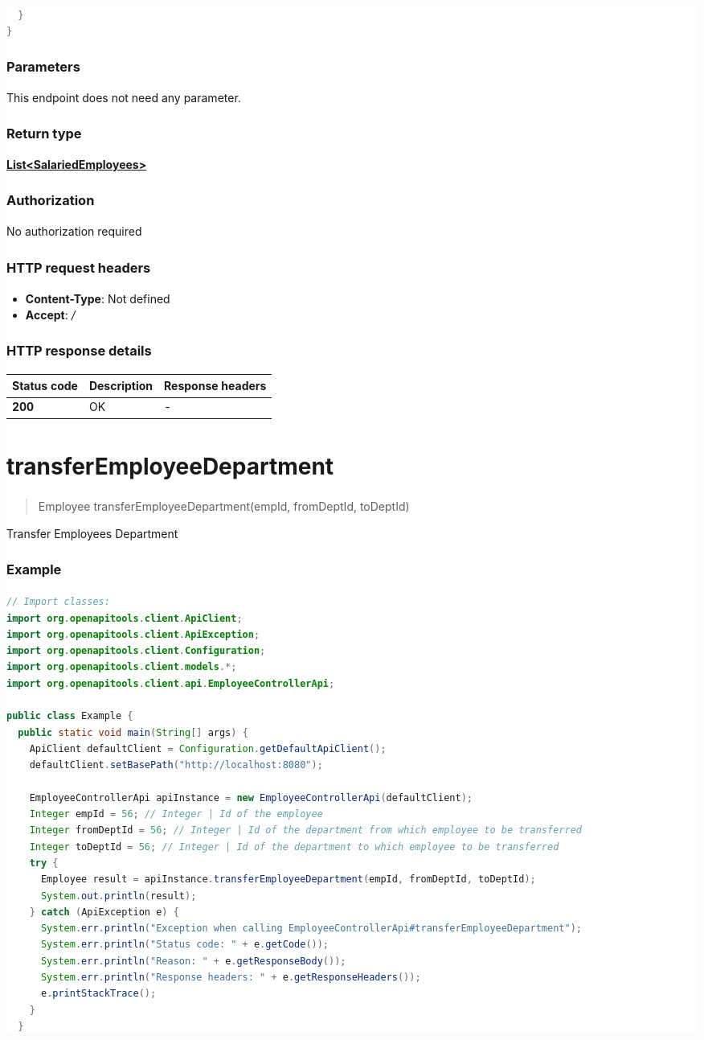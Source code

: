 ```java
  }
}
```

### Parameters
This endpoint does not need any parameter.

### Return type

[**List&lt;SalariedEmployees&gt;**](SalariedEmployees.md)

### Authorization

No authorization required

### HTTP request headers

 - **Content-Type**: Not defined
 - **Accept**: */*

### HTTP response details
| Status code | Description | Response headers |
|-------------|-------------|------------------|
| **200** | OK |  -  |

<a id="transferEmployeeDepartment"></a>
# **transferEmployeeDepartment**
> Employee transferEmployeeDepartment(empId, fromDeptId, toDeptId)

Transfer Employees Department

### Example
```java
// Import classes:
import org.openapitools.client.ApiClient;
import org.openapitools.client.ApiException;
import org.openapitools.client.Configuration;
import org.openapitools.client.models.*;
import org.openapitools.client.api.EmployeeControllerApi;

public class Example {
  public static void main(String[] args) {
    ApiClient defaultClient = Configuration.getDefaultApiClient();
    defaultClient.setBasePath("http://localhost:8080");

    EmployeeControllerApi apiInstance = new EmployeeControllerApi(defaultClient);
    Integer empId = 56; // Integer | Id of the employee
    Integer fromDeptId = 56; // Integer | Id of the department from which employee to be transferred
    Integer toDeptId = 56; // Integer | Id of the department to which employee to be transferred
    try {
      Employee result = apiInstance.transferEmployeeDepartment(empId, fromDeptId, toDeptId);
      System.out.println(result);
    } catch (ApiException e) {
      System.err.println("Exception when calling EmployeeControllerApi#transferEmployeeDepartment");
      System.err.println("Status code: " + e.getCode());
      System.err.println("Reason: " + e.getResponseBody());
      System.err.println("Response headers: " + e.getResponseHeaders());
      e.printStackTrace();
    }
  }
```